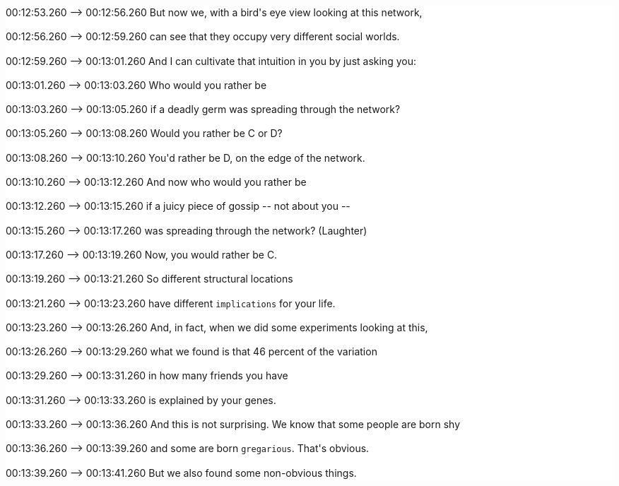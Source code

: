 00:12:53.260 --> 00:12:56.260
But now we, with a bird's eye view looking at this network,

00:12:56.260 --> 00:12:59.260
can see that they occupy very different social worlds.

00:12:59.260 --> 00:13:01.260
And I can cultivate that intuition in you by just asking you:

00:13:01.260 --> 00:13:03.260
Who would you rather be

00:13:03.260 --> 00:13:05.260
if a deadly germ was spreading through the network?

00:13:05.260 --> 00:13:08.260
Would you rather be C or D?

00:13:08.260 --> 00:13:10.260
You'd rather be D, on the edge of the network.

00:13:10.260 --> 00:13:12.260
And now who would you rather be

00:13:12.260 --> 00:13:15.260
if a juicy piece of gossip -- not about you --

00:13:15.260 --> 00:13:17.260
was spreading through the network? (Laughter)

00:13:17.260 --> 00:13:19.260
Now, you would rather be C.

00:13:19.260 --> 00:13:21.260
So different structural locations

00:13:21.260 --> 00:13:23.260
have different `implications` for your life.

00:13:23.260 --> 00:13:26.260
And, in fact, when we did some experiments looking at this,

00:13:26.260 --> 00:13:29.260
what we found is that 46 percent of the variation

00:13:29.260 --> 00:13:31.260
in how many friends you have

00:13:31.260 --> 00:13:33.260
is explained by your genes.

00:13:33.260 --> 00:13:36.260
And this is not surprising. We know that some people are born shy

00:13:36.260 --> 00:13:39.260
and some are born `gregarious`. That's obvious.

00:13:39.260 --> 00:13:41.260
But we also found some non-obvious things.
